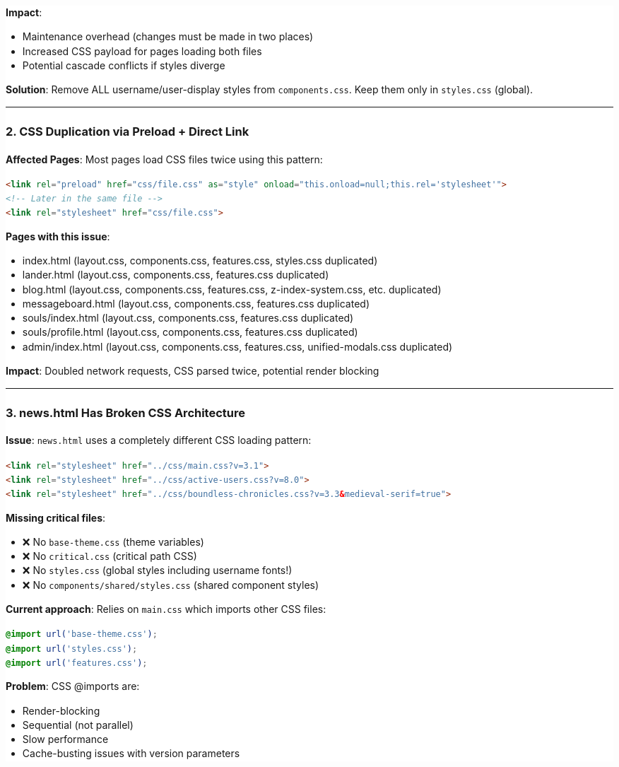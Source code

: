 **Impact**:
- Maintenance overhead (changes must be made in two places)
- Increased CSS payload for pages loading both files
- Potential cascade conflicts if styles diverge

**Solution**: Remove ALL username/user-display styles from `components.css`. Keep them only in `styles.css` (global).

---

### 2. CSS Duplication via Preload + Direct Link

**Affected Pages**: Most pages load CSS files twice using this pattern:
```html
<link rel="preload" href="css/file.css" as="style" onload="this.onload=null;this.rel='stylesheet'">
<!-- Later in the same file -->
<link rel="stylesheet" href="css/file.css">
```

**Pages with this issue**:
- index.html (layout.css, components.css, features.css, styles.css duplicated)
- lander.html (layout.css, components.css, features.css duplicated)
- blog.html (layout.css, components.css, features.css, z-index-system.css, etc. duplicated)
- messageboard.html (layout.css, components.css, features.css duplicated)
- souls/index.html (layout.css, components.css, features.css duplicated)
- souls/profile.html (layout.css, components.css, features.css duplicated)
- admin/index.html (layout.css, components.css, features.css, unified-modals.css duplicated)

**Impact**: Doubled network requests, CSS parsed twice, potential render blocking

---

### 3. news.html Has Broken CSS Architecture

**Issue**: `news.html` uses a completely different CSS loading pattern:

```html
<link rel="stylesheet" href="../css/main.css?v=3.1">
<link rel="stylesheet" href="../css/active-users.css?v=8.0">
<link rel="stylesheet" href="../css/boundless-chronicles.css?v=3.3&medieval-serif=true">
```

**Missing critical files**:
- ❌ No `base-theme.css` (theme variables)
- ❌ No `critical.css` (critical path CSS)
- ❌ No `styles.css` (global styles including username fonts!)
- ❌ No `components/shared/styles.css` (shared component styles)

**Current approach**: Relies on `main.css` which imports other CSS files:
```css
@import url('base-theme.css');
@import url('styles.css');
@import url('features.css');
```

**Problem**: CSS @imports are:
- Render-blocking
- Sequential (not parallel)
- Slow performance
- Cache-busting issues with version parameters

